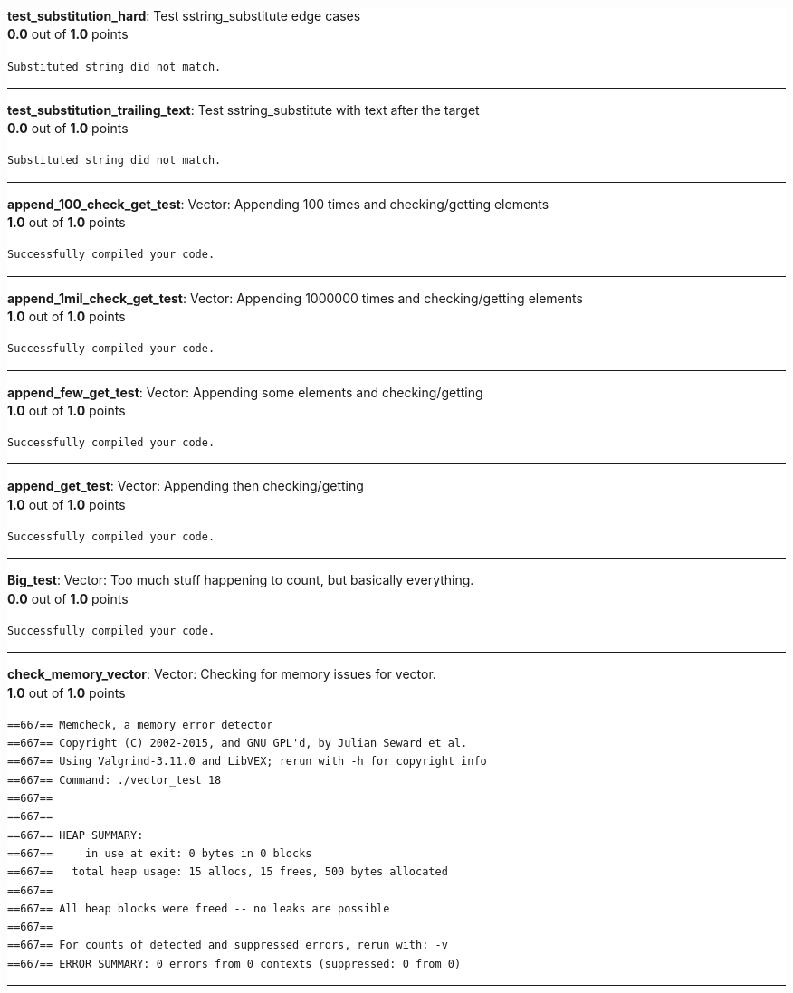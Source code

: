 **test_substitution_hard**: Test sstring_substitute edge cases  
**0.0** out of **1.0** points
```
Substituted string did not match.
```
---

**test_substitution_trailing_text**: Test sstring_substitute with text after the target  
**0.0** out of **1.0** points
```
Substituted string did not match.
```
---

**append_100_check_get_test**: Vector: Appending 100 times and checking/getting elements  
**1.0** out of **1.0** points
```
Successfully compiled your code.
```
---

**append_1mil_check_get_test**: Vector: Appending 1000000 times and checking/getting elements  
**1.0** out of **1.0** points
```
Successfully compiled your code.
```
---

**append_few_get_test**: Vector: Appending some elements and checking/getting  
**1.0** out of **1.0** points
```
Successfully compiled your code.
```
---

**append_get_test**: Vector: Appending then checking/getting  
**1.0** out of **1.0** points
```
Successfully compiled your code.
```
---

**Big_test**: Vector: Too much stuff happening to count, but basically everything.  
**0.0** out of **1.0** points
```
Successfully compiled your code.
```
---

**check_memory_vector**: Vector: Checking for memory issues for vector.  
**1.0** out of **1.0** points
```
==667== Memcheck, a memory error detector
==667== Copyright (C) 2002-2015, and GNU GPL'd, by Julian Seward et al.
==667== Using Valgrind-3.11.0 and LibVEX; rerun with -h for copyright info
==667== Command: ./vector_test 18
==667== 
==667== 
==667== HEAP SUMMARY:
==667==     in use at exit: 0 bytes in 0 blocks
==667==   total heap usage: 15 allocs, 15 frees, 500 bytes allocated
==667== 
==667== All heap blocks were freed -- no leaks are possible
==667== 
==667== For counts of detected and suppressed errors, rerun with: -v
==667== ERROR SUMMARY: 0 errors from 0 contexts (suppressed: 0 from 0)
```
---
